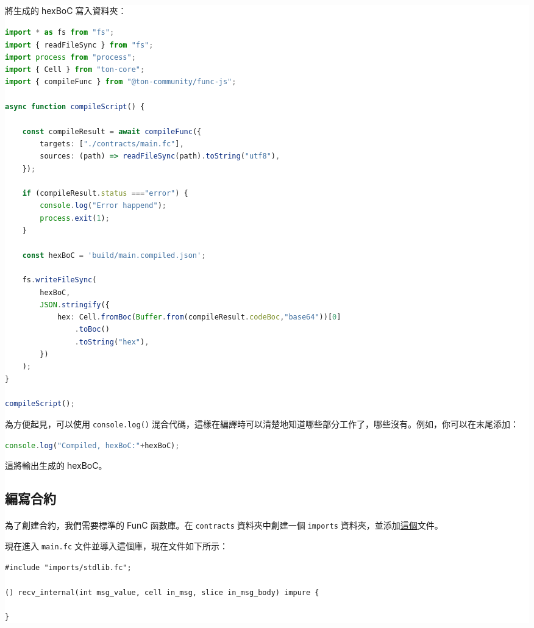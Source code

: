 將生成的 hexBoC 寫入資料夾：

```ts
import * as fs from "fs";
import { readFileSync } from "fs";
import process from "process";
import { Cell } from "ton-core";
import { compileFunc } from "@ton-community/func-js";

async function compileScript() {

	const compileResult = await compileFunc({
		targets: ["./contracts/main.fc"], 
		sources: (path) => readFileSync(path).toString("utf8"),
	});

	if (compileResult.status ==="error") {
		console.log("Error happend");
		process.exit(1);
	}

	const hexBoC = 'build/main.compiled.json';

	fs.writeFileSync(
		hexBoC,
		JSON.stringify({
			hex: Cell.fromBoc(Buffer.from(compileResult.codeBoc,"base64"))[0]
				.toBoc()
				.toString("hex"),
		})
	);
}

compileScript();
```

為方便起見，可以使用 `console.log()` 混合代碼，這樣在編譯時可以清楚地知道哪些部分工作了，哪些沒有。例如，你可以在末尾添加：

```ts
console.log("Compiled, hexBoC:"+hexBoC);
```

這將輸出生成的 hexBoC。

## 編寫合約

為了創建合約，我們需要標準的 FunC 函數庫。在 `contracts` 資料夾中創建一個 `imports` 資料夾，並添加[這個](https://github.com/ton-blockchain/ton/blob/master/crypto/smartcont/stdlib.fc)文件。

現在進入 `main.fc` 文件並導入這個庫，現在文件如下所示：

```func
#include "imports/stdlib.fc";

() recv_internal(int msg_value, cell in_msg, slice in_msg_body) impure {

} 
```
